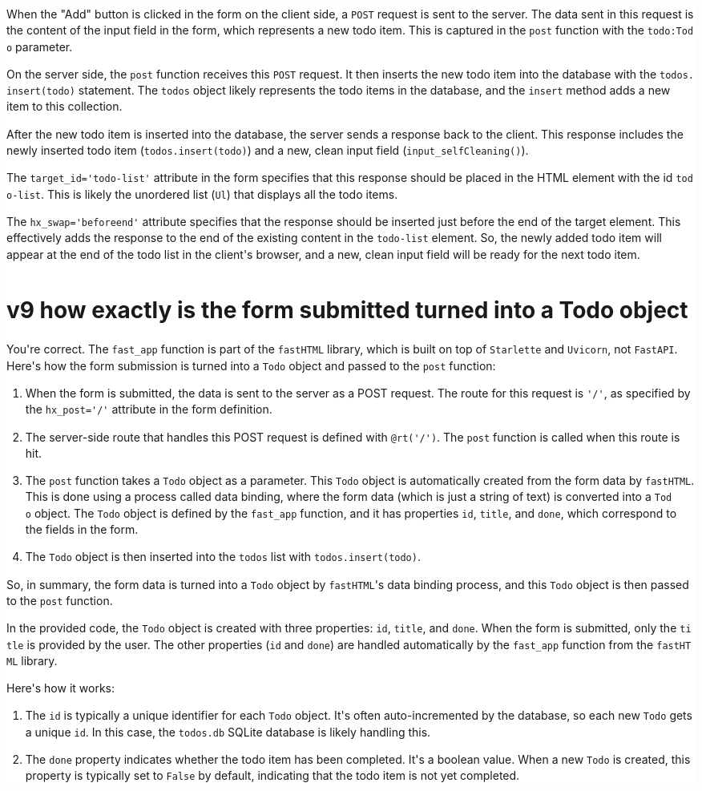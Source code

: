 When the "Add" button is clicked in the form on the client side, a `POST` request is sent to the server. The data sent in this request is the content of the input field in the form, which represents a new todo item. This is captured in the `post` function with the `todo:Todo` parameter.

On the server side, the `post` function receives this `POST` request. It then inserts the new todo item into the database with the `todos.insert(todo)` statement. The `todos` object likely represents the todo items in the database, and the `insert` method adds a new item to this collection.

After the new todo item is inserted into the database, the server sends a response back to the client. This response includes the newly inserted todo item (`todos.insert(todo)`) and a new, clean input field (`input_selfCleaning()`).

The `target_id='todo-list'` attribute in the form specifies that this response should be placed in the HTML element with the id `todo-list`. This is likely the unordered list (`Ul`) that displays all the todo items.

The `hx_swap='beforeend'` attribute specifies that the response should be inserted just before the end of the target element. This effectively adds the response to the end of the existing content in the `todo-list` element. So, the newly added todo item will appear at the end of the todo list in the client's browser, and a new, clean input field will be ready for the next todo item.

# v9 how exactly is the form submitted turned into a Todo object

You're correct. The `fast_app` function is part of the `fastHTML` library, which is built on top of `Starlette` and `Uvicorn`, not `FastAPI`. Here's how the form submission is turned into a `Todo` object and passed to the `post` function:

1. When the form is submitted, the data is sent to the server as a POST request. The route for this request is `'/'`, as specified by the `hx_post='/'` attribute in the form definition.
    
2. The server-side route that handles this POST request is defined with `@rt('/')`. The `post` function is called when this route is hit.
    
3. The `post` function takes a `Todo` object as a parameter. This `Todo` object is automatically created from the form data by `fastHTML`. This is done using a process called data binding, where the form data (which is just a string of text) is converted into a `Todo` object. The `Todo` object is defined by the `fast_app` function, and it has properties `id`, `title`, and `done`, which correspond to the fields in the form.
    
4. The `Todo` object is then inserted into the `todos` list with `todos.insert(todo)`.
    

So, in summary, the form data is turned into a `Todo` object by `fastHTML`'s data binding process, and this `Todo` object is then passed to the `post` function.

In the provided code, the `Todo` object is created with three properties: `id`, `title`, and `done`. When the form is submitted, only the `title` is provided by the user. The other properties (`id` and `done`) are handled automatically by the `fast_app` function from the `fastHTML` library.

Here's how it works:

1. The `id` is typically a unique identifier for each `Todo` object. It's often auto-incremented by the database, so each new `Todo` gets a unique `id`. In this case, the `todos.db` SQLite database is likely handling this.
    
2. The `done` property indicates whether the todo item has been completed. It's a boolean value. When a new `Todo` is created, this property is typically set to `False` by default, indicating that the todo item is not yet completed.
    